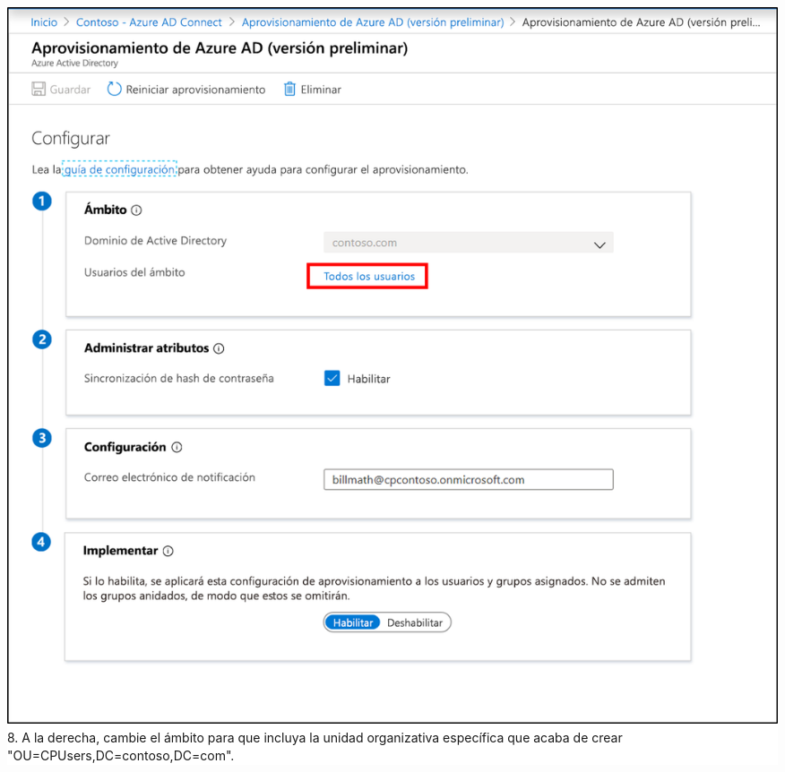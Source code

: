  ![Captura de pantalla de la pantalla Configuración con "Todos los usuarios" resaltado junto a "Usuarios del ámbito".](media/how-to-configure/scope2.png)</br>
 8. A la derecha, cambie el ámbito para que incluya la unidad organizativa específica que acaba de crear "OU=CPUsers,DC=contoso,DC=com".